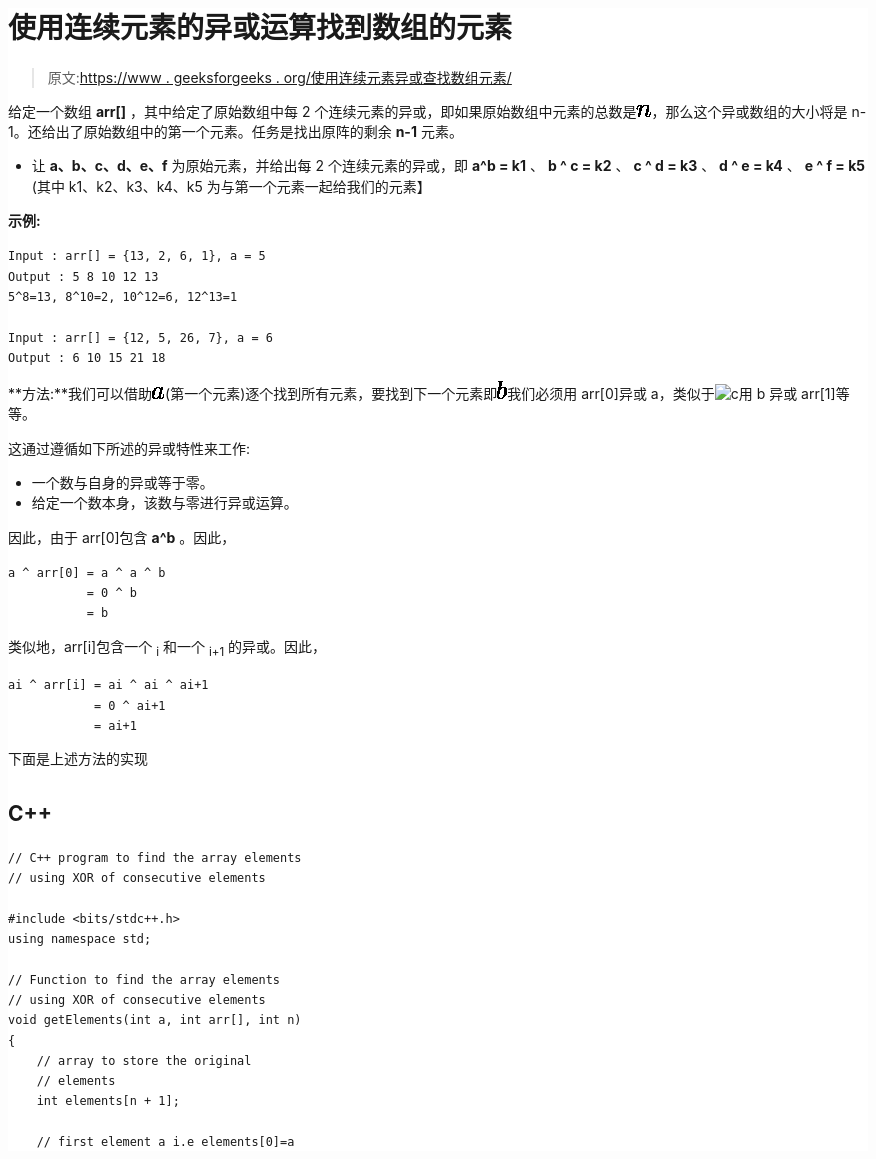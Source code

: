 # 使用连续元素的异或运算找到数组的元素

> 原文:[https://www . geeksforgeeks . org/使用连续元素异或查找数组元素/](https://www.geeksforgeeks.org/find-elements-of-array-using-xor-of-consecutive-elements/)

给定一个数组 **arr[]** ，其中给定了原始数组中每 2 个连续元素的异或，即如果原始数组中元素的总数是![n     ](img/fa0f9698e6e59ce8e3e999505a99dbbe.png "Rendered by QuickLaTeX.com")，那么这个异或数组的大小将是 n-1。还给出了原始数组中的第一个元素。任务是找出原阵的剩余 **n-1** 元素。

*   让 **a、b、c、d、e、f** 为原始元素，并给出每 2 个连续元素的异或，即 **a^b = k1** 、 **b ^ c = k2** 、 **c ^ d = k3** 、 **d ^ e = k4** 、 **e ^ f = k5** (其中 k1、k2、k3、k4、k5 为与第一个元素一起给我们的元素】

**示例:**

```
Input : arr[] = {13, 2, 6, 1}, a = 5
Output : 5 8 10 12 13
5^8=13, 8^10=2, 10^12=6, 12^13=1

Input : arr[] = {12, 5, 26, 7}, a = 6
Output : 6 10 15 21 18 
```

**方法:**我们可以借助![a     ](img/dad1f7e479eb136e5f42993179fc50ca.png "Rendered by QuickLaTeX.com")(第一个元素)逐个找到所有元素，要找到下一个元素即![b     ](img/a8e8fb4fd9a17331255f4c4900f83ab4.png "Rendered by QuickLaTeX.com")我们必须用 arr[0]异或 a，类似于![c     ](img/840bb18adc500913149f84648eceea57.png "Rendered by QuickLaTeX.com")用 b 异或 arr[1]等等。

这通过遵循如下所述的异或特性来工作:

*   一个数与自身的异或等于零。
*   给定一个数本身，该数与零进行异或运算。

因此，由于 arr[0]包含 **a^b** 。因此，

```
a ^ arr[0] = a ^ a ^ b
           = 0 ^ b
           = b
```

类似地，arr[i]包含一个 <sub>i</sub> 和一个 <sub>i+1</sub> 的异或。因此，

```
ai ^ arr[i] = ai ^ ai ^ ai+1
            = 0 ^ ai+1
            = ai+1
```

下面是上述方法的实现

## C++

```
// C++ program to find the array elements
// using XOR of consecutive elements

#include <bits/stdc++.h>
using namespace std;

// Function to find the array elements
// using XOR of consecutive elements
void getElements(int a, int arr[], int n)
{
    // array to store the original
    // elements
    int elements[n + 1];

    // first element a i.e elements[0]=a
```